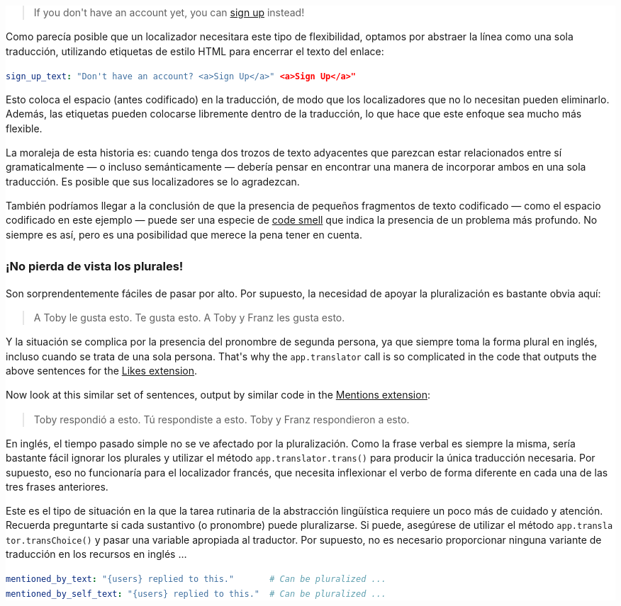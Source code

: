 > If you don't have an account yet, you can [sign up](#) instead!

Como parecía posible que un localizador necesitara este tipo de flexibilidad, optamos por abstraer la línea como una sola traducción, utilizando etiquetas de estilo HTML para encerrar el texto del enlace:

```yaml
sign_up_text: "Don't have an account? <a>Sign Up</a>" <a>Sign Up</a>"
```

Esto coloca el espacio (antes codificado) en la traducción, de modo que los localizadores que no lo necesitan pueden eliminarlo. Además, las etiquetas pueden colocarse libremente dentro de la traducción, lo que hace que este enfoque sea mucho más flexible.

La moraleja de esta historia es: cuando tenga dos trozos de texto adyacentes que parezcan estar relacionados entre sí gramaticalmente &mdash; o incluso semánticamente &mdash; debería pensar en encontrar una manera de incorporar ambos en una sola traducción. Es posible que sus localizadores se lo agradezcan.

También podríamos llegar a la conclusión de que la presencia de pequeños fragmentos de texto codificado &mdash; como el espacio codificado en este ejemplo &mdash; puede ser una especie de [code smell](https://en.wikipedia.org/wiki/Code_smell) que indica la presencia de un problema más profundo. No siempre es así, pero es una posibilidad que merece la pena tener en cuenta.

### ¡No pierda de vista los plurales!

Son sorprendentemente fáciles de pasar por alto. Por supuesto, la necesidad de apoyar la pluralización es bastante obvia aquí:

> A Toby le gusta esto. Te gusta esto. A Toby y Franz les gusta esto.

Y la situación se complica por la presencia del pronombre de segunda persona, ya que siempre toma la forma plural en inglés, incluso cuando se trata de una sola persona. That's why the `app.translator` call is so complicated in the code that outputs the above sentences for the [Likes extension](https://github.com/flarum/likes/blob/master/js/src/forum/addLikesList.js).

Now look at this similar set of sentences, output by similar code in the [Mentions extension](https://github.com/flarum/mentions/blob/master/js/src/forum/addMentionedByList.js):

> Toby respondió a esto. Tú respondiste a esto. Toby y Franz respondieron a esto.

En inglés, el tiempo pasado simple no se ve afectado por la pluralización. Como la frase verbal es siempre la misma, sería bastante fácil ignorar los plurales y utilizar el método `app.translator.trans()` para producir la única traducción necesaria. Por supuesto, eso no funcionaría para el localizador francés, que necesita inflexionar el verbo de forma diferente en cada una de las tres frases anteriores.

Este es el tipo de situación en la que la tarea rutinaria de la abstracción lingüística requiere un poco más de cuidado y atención. Recuerda preguntarte si cada sustantivo (o pronombre) puede pluralizarse. Si puede, asegúrese de utilizar el método `app.translator.transChoice()` y pasar una variable apropiada al traductor. Por supuesto, no es necesario proporcionar ninguna variante de traducción en los recursos en inglés &hellip;

```yaml
mentioned_by_text: "{users} replied to this."       # Can be pluralized ...
mentioned_by_self_text: "{users} replied to this."  # Can be pluralized ...
```

